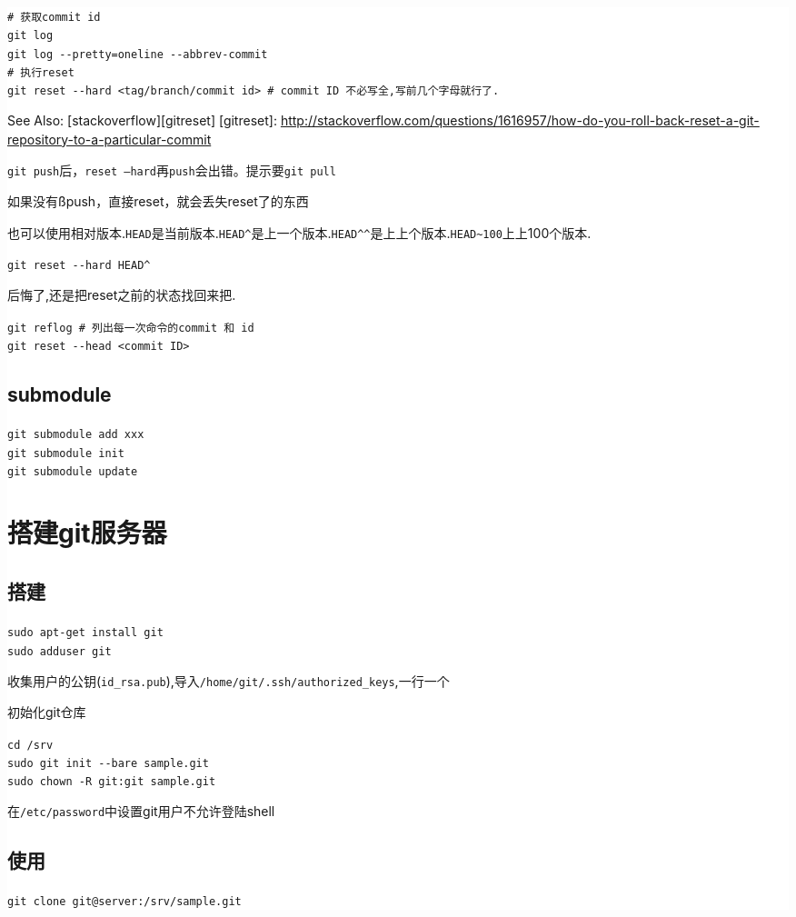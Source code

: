 ```
# 获取commit id
git log
git log --pretty=oneline --abbrev-commit
# 执行reset
git reset --hard <tag/branch/commit id> # commit ID 不必写全,写前几个字母就行了.
```
See Also: [stackoverflow][gitreset]
[gitreset]: http://stackoverflow.com/questions/1616957/how-do-you-roll-back-reset-a-git-repository-to-a-particular-commit

`git push`后，`reset —hard`再`push`会出错。提示要`git pull`

如果没有ßpush，直接reset，就会丢失reset了的东西

也可以使用相对版本.`HEAD`是当前版本.`HEAD^`是上一个版本.`HEAD^^`是上上个版本.`HEAD~100`上上100个版本.

```
git reset --hard HEAD^
```

后悔了,还是把reset之前的状态找回来把.

```
git reflog # 列出每一次命令的commit 和 id
git reset --head <commit ID>
```

## submodule

```
git submodule add xxx
git submodule init
git submodule update
```

# 搭建git服务器

## 搭建

```
sudo apt-get install git
sudo adduser git
```

收集用户的公钥(`id_rsa.pub`),导入`/home/git/.ssh/authorized_keys`,一行一个

初始化git仓库

```
cd /srv
sudo git init --bare sample.git
sudo chown -R git:git sample.git
```

在`/etc/password`中设置git用户不允许登陆shell

## 使用

```
git clone git@server:/srv/sample.git
```


[gitpush]: http://stackoverflow.com/questions/5697750/what-exactly-does-the-u-do-git-push-u-origin-master-vs-git-push-origin-ma